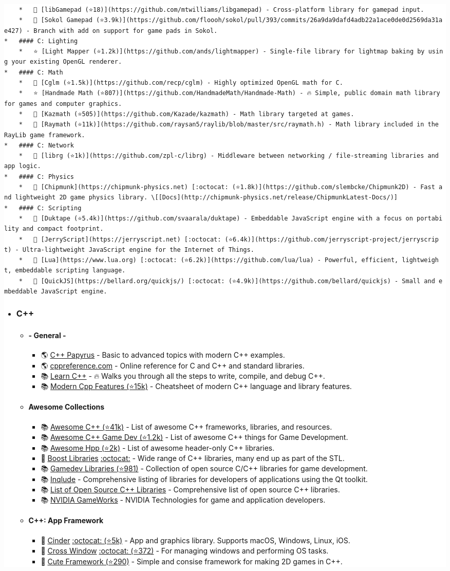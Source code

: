         *   🎉 [libGamepad (⭐18)](https://github.com/mtwilliams/libgamepad) - Cross-platform library for gamepad input.
        *   🎉 [Sokol Gamepad (⭐3.9k)](https://github.com/floooh/sokol/pull/393/commits/26a9da9dafd4adb22a1ace0de0d2569da31ae427) - Branch with add on support for game pads in Sokol.
    *   #### C: Lighting
        *   ⭐ [Light Mapper (⭐1.2k)](https://github.com/ands/lightmapper) - Single-file library for lightmap baking by using your existing OpenGL renderer.
    *   #### C: Math
        *   🎉 [Cglm (⭐1.5k)](https://github.com/recp/cglm) - Highly optimized OpenGL math for C.
        *   ⭐ [Handmade Math (⭐807)](https://github.com/HandmadeMath/Handmade-Math) - 🔥 Simple, public domain math library for games and computer graphics.
        *   🎉 [Kazmath (⭐505)](https://github.com/Kazade/kazmath) - Math library targeted at games.
        *   🎉 [Raymath (⭐11k)](https://github.com/raysan5/raylib/blob/master/src/raymath.h) - Math library included in the RayLib game framework.
    *   #### C: Network
        *   🎉 [librg (⭐1k)](https://github.com/zpl-c/librg) - Middleware between networking / file-streaming libraries and app logic.
    *   #### C: Physics
        *   🎉 [Chipmunk](https://chipmunk-physics.net) [:octocat: (⭐1.8k)](https://github.com/slembcke/Chipmunk2D) - Fast and lightweight 2D game physics library. \[[Docs](http://chipmunk-physics.net/release/ChipmunkLatest-Docs/)]
    *   #### C: Scripting
        *   🎉 [Duktape (⭐5.4k)](https://github.com/svaarala/duktape) - Embeddable JavaScript engine with a focus on portability and compact footprint.
        *   🎉 [JerryScript](https://jerryscript.net) [:octocat: (⭐6.4k)](https://github.com/jerryscript-project/jerryscript) - Ultra-lightweight JavaScript engine for the Internet of Things.
        *   🎉 [Lua](https://www.lua.org) [:octocat: (⭐6.2k)](https://github.com/lua/lua) - Powerful, efficient, lightweight, embeddable scripting language.
        *   🎉 [QuickJS](https://bellard.org/quickjs/) [:octocat: (⭐4.9k)](https://github.com/bellard/quickjs) - Small and embeddable JavaScript engine.
*   ### C++
    *   #### - General -
        *   🌎 [C++ Papyrus](https://caiorss.github.io/C-Cpp-Notes/index.html) - Basic to advanced topics with modern C++ examples.
        *   🌎 [cppreference.com](https://en.cppreference.com/w/cpp) - Online reference for C and C++ and standard libraries.
        *   📚 [Learn C++](https://www.learncpp.com) - 🔥 Walks you through all the steps to write, compile, and debug C++.
        *   📚 [Modern Cpp Features (⭐15k)](https://github.com/AnthonyCalandra/modern-cpp-features) - Cheatsheet of modern C++ language and library features.
    *   #### Awesome Collections
        *   📚 [Awesome C++ (⭐41k)](https://github.com/fffaraz/awesome-cpp#readme) - List of awesome C++ frameworks, libraries, and resources.
        *   📚 [Awesome C++ Game Dev (⭐1.2k)](https://github.com/Caerind/AwesomeCppGameDev#readme) - List of awesome C++ things for Game Development.
        *   📚 [Awesome Hpp (⭐2k)](https://github.com/p-ranav/awesome-hpp) - List of awesome header-only C++ libraries.
        *   🎉 [Boost Libraries](https://www.boost.org) [:octocat:](https://github.com/boostorg) - Wide range of C++ libraries, many end up as part of the STL.
        *   📚 [Gamedev Libraries (⭐981)](https://github.com/raizam/gamedev_libraries) - Collection of open source C/C++ libraries for game development.
        *   📚 [Inqlude](https://inqlude.org) - Comprehensive listing of libraries for developers of applications using the Qt toolkit.
        *   📚 [List of Open Source C++ Libraries](https://en.cppreference.com/w/cpp/links/libs) - Comprehensive list of open source C++ libraries.
        *   📚 [NVIDIA GameWorks](https://github.com/NVIDIAGameWorks) - NVIDIA Technologies for game and application developers.
    *   #### C++: App Framework
        *   🎉 [Cinder](https://libcinder.org/about) [:octocat: (⭐5k)](https://github.com/cinder/Cinder) - App and graphics library. Supports macOS, Windows, Linux, iOS.
        *   🎉 [Cross Window](https://alain.xyz/libraries/crosswindow) [:octocat: (⭐372)](https://github.com/alaingalvan/CrossWindow) - For managing windows and performing OS tasks.
        *   🎉 [Cute Framework (⭐290)](https://github.com/RandyGaul/cute_framework) - Simple and consise framework for making 2D games in C++.